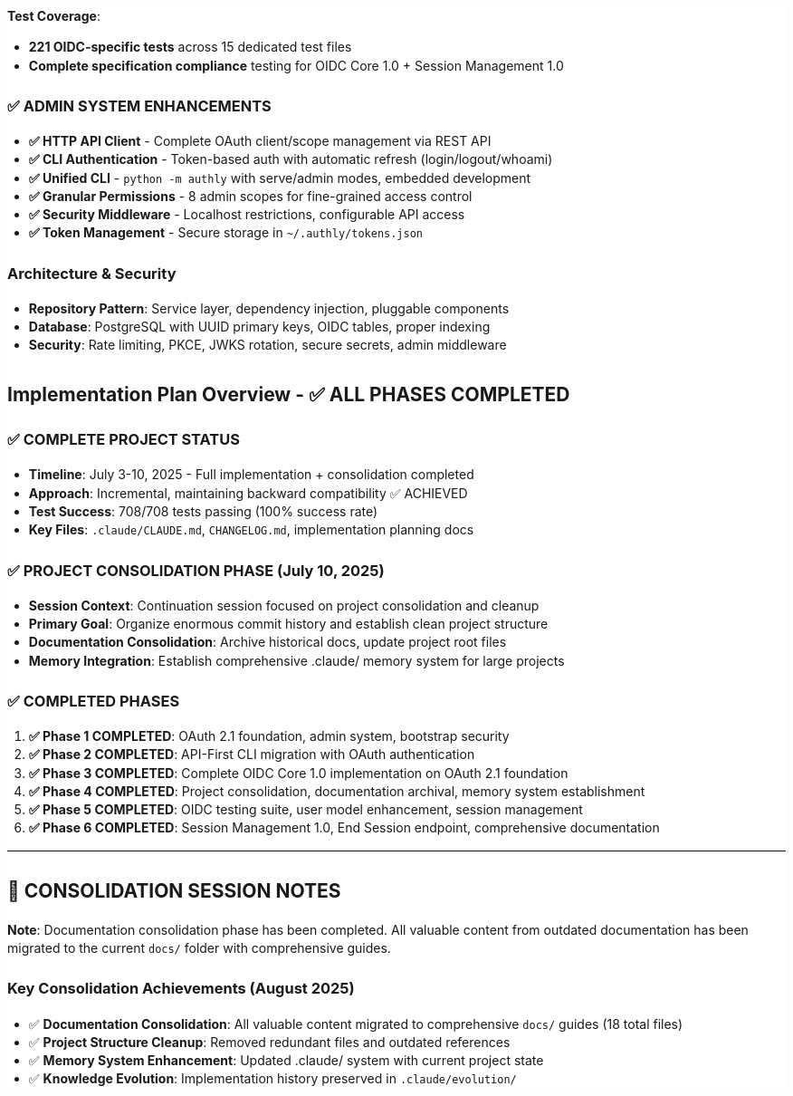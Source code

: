**Test Coverage**:
- **221 OIDC-specific tests** across 15 dedicated test files
- **Complete specification compliance** testing for OIDC Core 1.0 + Session Management 1.0

### **✅ ADMIN SYSTEM ENHANCEMENTS**
- **✅ HTTP API Client** - Complete OAuth client/scope management via REST API
- **✅ CLI Authentication** - Token-based auth with automatic refresh (login/logout/whoami)
- **✅ Unified CLI** - `python -m authly` with serve/admin modes, embedded development
- **✅ Granular Permissions** - 8 admin scopes for fine-grained access control
- **✅ Security Middleware** - Localhost restrictions, configurable API access
- **✅ Token Management** - Secure storage in `~/.authly/tokens.json`

### **Architecture & Security**
- **Repository Pattern**: Service layer, dependency injection, pluggable components
- **Database**: PostgreSQL with UUID primary keys, OIDC tables, proper indexing
- **Security**: Rate limiting, PKCE, JWKS rotation, secure secrets, admin middleware

## Implementation Plan Overview - ✅ ALL PHASES COMPLETED

### **✅ COMPLETE PROJECT STATUS**
- **Timeline**: July 3-10, 2025 - Full implementation + consolidation completed
- **Approach**: Incremental, maintaining backward compatibility ✅ ACHIEVED
- **Test Success**: 708/708 tests passing (100% success rate)
- **Key Files**: `.claude/CLAUDE.md`, `CHANGELOG.md`, implementation planning docs

### **✅ PROJECT CONSOLIDATION PHASE (July 10, 2025)**
- **Session Context**: Continuation session focused on project consolidation and cleanup
- **Primary Goal**: Organize enormous commit history and establish clean project structure
- **Documentation Consolidation**: Archive historical docs, update project root files
- **Memory Integration**: Establish comprehensive .claude/ memory system for large projects

### **✅ COMPLETED PHASES**
1. **✅ Phase 1 COMPLETED**: OAuth 2.1 foundation, admin system, bootstrap security
2. **✅ Phase 2 COMPLETED**: API-First CLI migration with OAuth authentication
3. **✅ Phase 3 COMPLETED**: Complete OIDC Core 1.0 implementation on OAuth 2.1 foundation
4. **✅ Phase 4 COMPLETED**: Project consolidation, documentation archival, memory system establishment
5. **✅ Phase 5 COMPLETED**: OIDC testing suite, user model enhancement, session management
6. **✅ Phase 6 COMPLETED**: Session Management 1.0, End Session endpoint, comprehensive documentation

---

## 📝 CONSOLIDATION SESSION NOTES

**Note**: Documentation consolidation phase has been completed. All valuable content from outdated documentation has been migrated to the current `docs/` folder with comprehensive guides.

### **Key Consolidation Achievements (August 2025)**
- ✅ **Documentation Consolidation**: All valuable content migrated to comprehensive `docs/` guides (18 total files)
- ✅ **Project Structure Cleanup**: Removed redundant files and outdated references
- ✅ **Memory System Enhancement**: Updated .claude/ system with current project state
- ✅ **Knowledge Evolution**: Implementation history preserved in `.claude/evolution/`
